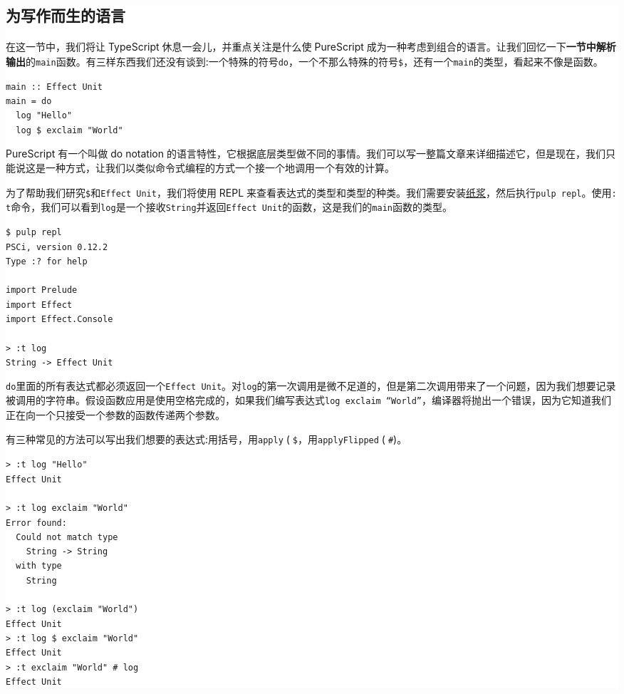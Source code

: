 ## 为写作而生的语言

在这一节中，我们将让 TypeScript 休息一会儿，并重点关注是什么使 PureScript 成为一种考虑到组合的语言。让我们回忆一下**一节中解析输出**的`main`函数。有三样东西我们还没有谈到:一个特殊的符号`do`，一个不那么特殊的符号`$`，还有一个`main`的类型，看起来不像是函数。

```
main :: Effect Unit
main = do
  log "Hello"
  log $ exclaim "World"
```

PureScript 有一个叫做 do notation 的语言特性，它根据底层类型做不同的事情。我们可以写一整篇文章来详细描述它，但是现在，我们只能说这是一种方式，让我们以类似命令式编程的方式一个接一个地调用一个有效的计算。

为了帮助我们研究`$`和`Effect Unit`，我们将使用 REPL 来查看表达式的类型和类型的种类。我们需要安装[纸浆](https://github.com/purescript-contrib/pulp)，然后执行`pulp repl`。使用`:t`命令，我们可以看到`log`是一个接收`String`并返回`Effect Unit`的函数，这是我们的`main`函数的类型。

```
$ pulp repl
PSCi, version 0.12.2
Type :? for help

import Prelude
import Effect
import Effect.Console

> :t log
String -> Effect Unit
```

`do`里面的所有表达式都必须返回一个`Effect Unit`。对`log`的第一次调用是微不足道的，但是第二次调用带来了一个问题，因为我们想要记录被调用的字符串。假设函数应用是使用空格完成的，如果我们编写表达式`log exclaim “World”`，编译器将抛出一个错误，因为它知道我们正在向一个只接受一个参数的函数传递两个参数。

有三种常见的方法可以写出我们想要的表达式:用括号，用`apply` ( `$`，用`applyFlipped` ( `#`)。

```
> :t log "Hello"
Effect Unit

> :t log exclaim "World"
Error found:
  Could not match type                    
    String -> String                    
  with type          
    String

> :t log (exclaim "World")
Effect Unit
> :t log $ exclaim "World"
Effect Unit
> :t exclaim "World" # log
Effect Unit

```
